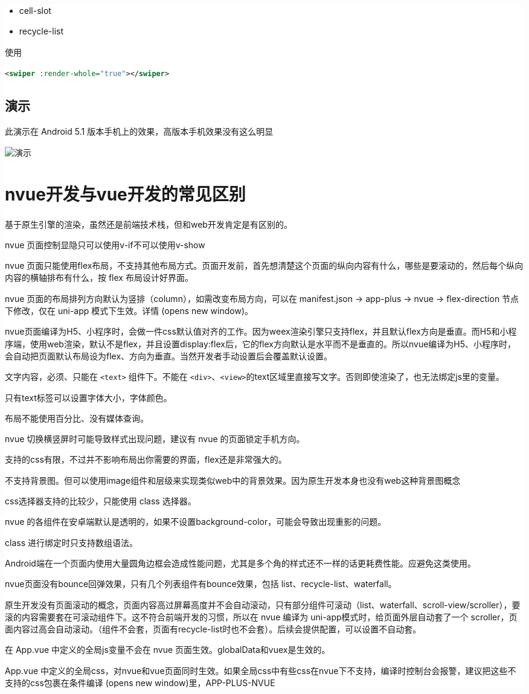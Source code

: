 - cell-slot

- recycle-list

使用

```xml
<swiper :render-whole="true"></swiper>
```

## 演示

此演示在 Android 5.1 版本手机上的效果，高版本手机效果没有这么明显

![演示](https://bjetxgzv.cdn.bspapp.com/VKCEYUGU-dc-site/29c0c580-55ab-11eb-a16f-5b3e54966275.gif)

# nvue开发与vue开发的常见区别

基于原生引擎的渲染，虽然还是前端技术栈，但和web开发肯定是有区别的。

nvue 页面控制显隐只可以使用v-if不可以使用v-show

nvue 页面只能使用flex布局，不支持其他布局方式。页面开发前，首先想清楚这个页面的纵向内容有什么，哪些是要滚动的，然后每个纵向内容的横轴排布有什么，按 flex 布局设计好界面。

nvue 页面的布局排列方向默认为竖排（column），如需改变布局方向，可以在 manifest.json -> app-plus -> nvue -> flex-direction 节点下修改，仅在 uni-app 模式下生效。详情 (opens new window)。

nvue页面编译为H5、小程序时，会做一件css默认值对齐的工作。因为weex渲染引擎只支持flex，并且默认flex方向是垂直。而H5和小程序端，使用web渲染，默认不是flex，并且设置display:flex后，它的flex方向默认是水平而不是垂直的。所以nvue编译为H5、小程序时，会自动把页面默认布局设为flex、方向为垂直。当然开发者手动设置后会覆盖默认设置。

文字内容，必须、只能在 `<text>` 组件下。不能在 `<div>`、`<view>`的text区域里直接写文字。否则即使渲染了，也无法绑定js里的变量。

只有text标签可以设置字体大小，字体颜色。

布局不能使用百分比、没有媒体查询。

nvue 切换横竖屏时可能导致样式出现问题，建议有 nvue 的页面锁定手机方向。

支持的css有限，不过并不影响布局出你需要的界面，flex还是非常强大的。

不支持背景图。但可以使用image组件和层级来实现类似web中的背景效果。因为原生开发本身也没有web这种背景图概念

css选择器支持的比较少，只能使用 class 选择器。

nvue 的各组件在安卓端默认是透明的，如果不设置background-color，可能会导致出现重影的问题。

class 进行绑定时只支持数组语法。

Android端在一个页面内使用大量圆角边框会造成性能问题，尤其是多个角的样式还不一样的话更耗费性能。应避免这类使用。

nvue页面没有bounce回弹效果，只有几个列表组件有bounce效果，包括 list、recycle-list、waterfall。

原生开发没有页面滚动的概念，页面内容高过屏幕高度并不会自动滚动，只有部分组件可滚动（list、waterfall、scroll-view/scroller），要滚的内容需要套在可滚动组件下。这不符合前端开发的习惯，所以在 nvue 编译为 uni-app模式时，给页面外层自动套了一个 scroller，页面内容过高会自动滚动。（组件不会套，页面有recycle-list时也不会套）。后续会提供配置，可以设置不自动套。

在 App.vue 中定义的全局js变量不会在 nvue 页面生效。globalData和vuex是生效的。

App.vue 中定义的全局css，对nvue和vue页面同时生效。如果全局css中有些css在nvue下不支持，编译时控制台会报警，建议把这些不支持的css包裹在条件编译 (opens new window)里，APP-PLUS-NVUE

